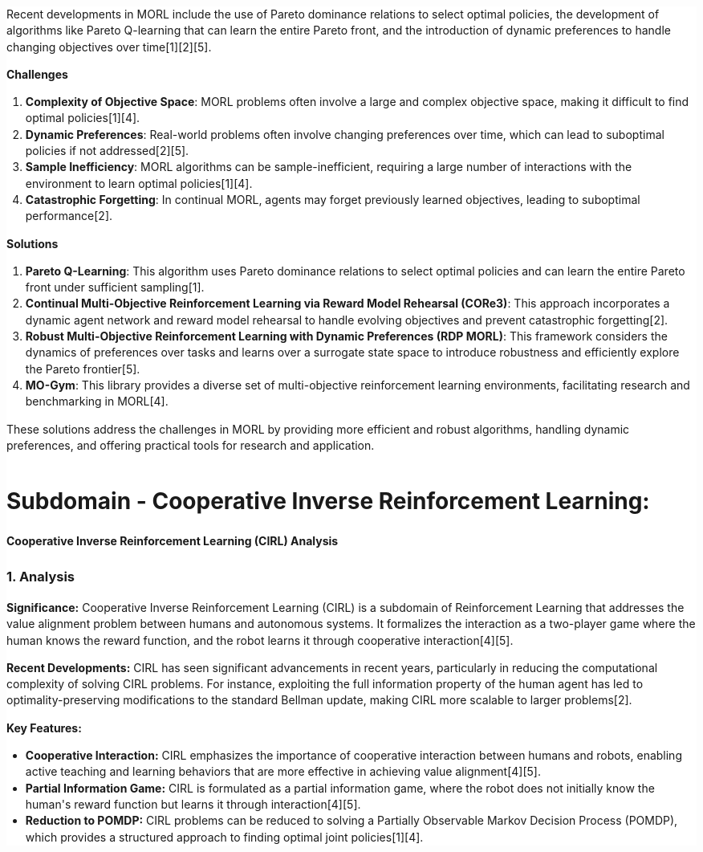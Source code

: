 Recent developments in MORL include the use of Pareto dominance relations to select optimal policies, the development of algorithms like Pareto Q-learning that can learn the entire Pareto front, and the introduction of dynamic preferences to handle changing objectives over time[1][2][5].

**Challenges**

1. **Complexity of Objective Space**: MORL problems often involve a large and complex objective space, making it difficult to find optimal policies[1][4].
2. **Dynamic Preferences**: Real-world problems often involve changing preferences over time, which can lead to suboptimal policies if not addressed[2][5].
3. **Sample Inefficiency**: MORL algorithms can be sample-inefficient, requiring a large number of interactions with the environment to learn optimal policies[1][4].
4. **Catastrophic Forgetting**: In continual MORL, agents may forget previously learned objectives, leading to suboptimal performance[2].

**Solutions**

1. **Pareto Q-Learning**: This algorithm uses Pareto dominance relations to select optimal policies and can learn the entire Pareto front under sufficient sampling[1].
2. **Continual Multi-Objective Reinforcement Learning via Reward Model Rehearsal (CORe3)**: This approach incorporates a dynamic agent network and reward model rehearsal to handle evolving objectives and prevent catastrophic forgetting[2].
3. **Robust Multi-Objective Reinforcement Learning with Dynamic Preferences (RDP MORL)**: This framework considers the dynamics of preferences over tasks and learns over a surrogate state space to introduce robustness and efficiently explore the Pareto frontier[5].
4. **MO-Gym**: This library provides a diverse set of multi-objective reinforcement learning environments, facilitating research and benchmarking in MORL[4].

These solutions address the challenges in MORL by providing more efficient and robust algorithms, handling dynamic preferences, and offering practical tools for research and application.

# Subdomain -  Cooperative Inverse Reinforcement Learning:
**Cooperative Inverse Reinforcement Learning (CIRL) Analysis**

### 1. Analysis

**Significance:**
Cooperative Inverse Reinforcement Learning (CIRL) is a subdomain of Reinforcement Learning that addresses the value alignment problem between humans and autonomous systems. It formalizes the interaction as a two-player game where the human knows the reward function, and the robot learns it through cooperative interaction[4][5].

**Recent Developments:**
CIRL has seen significant advancements in recent years, particularly in reducing the computational complexity of solving CIRL problems. For instance, exploiting the full information property of the human agent has led to optimality-preserving modifications to the standard Bellman update, making CIRL more scalable to larger problems[2].

**Key Features:**
- **Cooperative Interaction:** CIRL emphasizes the importance of cooperative interaction between humans and robots, enabling active teaching and learning behaviors that are more effective in achieving value alignment[4][5].
- **Partial Information Game:** CIRL is formulated as a partial information game, where the robot does not initially know the human's reward function but learns it through interaction[4][5].
- **Reduction to POMDP:** CIRL problems can be reduced to solving a Partially Observable Markov Decision Process (POMDP), which provides a structured approach to finding optimal joint policies[1][4].
